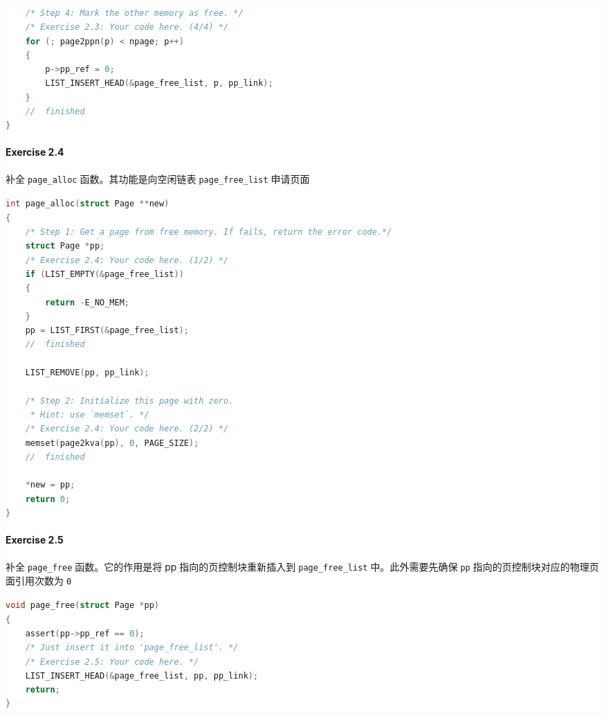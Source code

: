 ```c
	/* Step 4: Mark the other memory as free. */
	/* Exercise 2.3: Your code here. (4/4) */
	for (; page2ppn(p) < npage; p++)
	{
		p->pp_ref = 0;
		LIST_INSERT_HEAD(&page_free_list, p, pp_link);
	}
	//	finished
}
```



#### Exercise 2.4

补全 `page_alloc` 函数。其功能是向空闲链表 `page_free_list` 申请页面

```c
int page_alloc(struct Page **new)
{
	/* Step 1: Get a page from free memory. If fails, return the error code.*/
	struct Page *pp;
	/* Exercise 2.4: Your code here. (1/2) */
	if (LIST_EMPTY(&page_free_list))
	{
		return -E_NO_MEM;
	}
	pp = LIST_FIRST(&page_free_list);
	//	finished

	LIST_REMOVE(pp, pp_link);

	/* Step 2: Initialize this page with zero.
	 * Hint: use `memset`. */
	/* Exercise 2.4: Your code here. (2/2) */
	memset(page2kva(pp), 0, PAGE_SIZE);
	//	finished

	*new = pp;
	return 0;
}
```



#### Exercise 2.5

补全 `page_free` 函数。它的作用是将 pp 指向的页控制块重新插入到 `page_free_list` 中。此外需要先确保 `pp` 指向的页控制块对应的物理页面引用次数为 `0`

```c
void page_free(struct Page *pp)
{
	assert(pp->pp_ref == 0);
	/* Just insert it into 'page_free_list'. */
	/* Exercise 2.5: Your code here. */
	LIST_INSERT_HEAD(&page_free_list, pp, pp_link);
	return;
}
```
